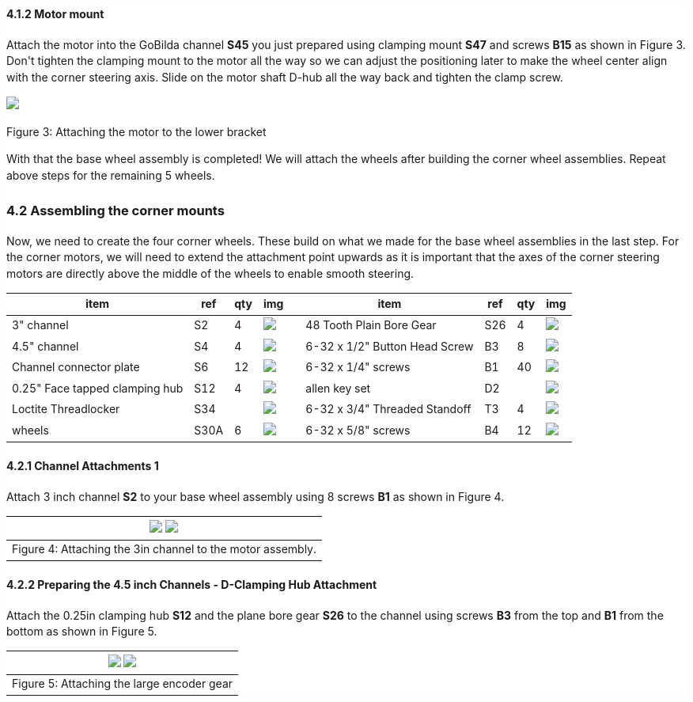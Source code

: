#### 4.1.2 Motor mount

Attach the motor into the GoBilda channel **S45** you just prepared using clamping mount **S47** and screws **B15** as shown in Figure 3. Don't tighten the clamping mount to the motor all the way so we can adjust the positioning later to make the wheel center align with the corner steering axis. Slide on the motor shaft D-hub all the way back and tighten the clamp screw.

<image src="../../images/wheels/step_2.png" height="250">

Figure 3: Attaching the motor to the lower bracket

With that the base wheel assembly is completed! We will attach the wheels after building the corner wheel assemblies. Repeat above steps for the remaining 5 wheels.

### 4.2 Assembling the corner mounts

Now, we need to create the four corner wheels. These build on what we made for the base wheel assemblies in the last step. For the corner motors, we will need to extend the attachment point upwards as it is important that the axes of the corner steering motors are directly above the middle of the wheels to enable smooth steering.

| item                           | ref  | qty | img                                                                   |     | item                          | ref | qty | img                                                                   |
| ------------------------------ | ---- | --- | --------------------------------------------------------------------  | --- | ----------------------------- | --- | --- | --------------------------------------------------------------------  |
| 3" channel                     | S2   | 4   | <image src="../../images/components/structural/S2.png" width="120">   |     | 48 Tooth Plain Bore Gear      | S26 | 4   | <image src="../../images/components/structural/S26.png" width="120">  |
| 4.5" channel                   | S4   | 4   | <image src="../../images/components/structural/S4.png" width="120">   |     | 6-32 x 1/2" Button Head Screw | B3  | 8   | <image src="../../images/components/screws/B3.png" width="120">       |
| Channel connector plate        | S6   | 12  | <image src="../../images/components/structural/S6.png" width="120">   |     | 6-32 x 1/4" screws            | B1  | 40  | <image src="../../images/components/screws/B1.png" width="120">       |
| 0.25" Face tapped clamping hub | S12  | 4   | <image src="../../images/components/structural/S12.png" width="120">  |     | allen key set                 | D2  |     | <image src="../../images/components/tools/D2.png" width="120">       |
| Loctite Threadlocker           | S34  |     | <image src="../../images/components/structural/S34.png" width="120">  |     | 6-32 x 3/4" Threaded Standoff | T3  | 4   | <image src="../../images/components/standoffs/T3.png" width="120">    |
| wheels                         | S30A | 6   | <image src="../../images/components/structural/S30.png" width="120">  |     | 6-32 x 5/8" screws            | B4  | 12  | <image src="../../images/components/screws/B4.png" width="120">       |

#### 4.2.1 Channel Attachments 1

Attach 3 inch channel **S2** to your base wheel assembly using 8 screws **B1** as shown in Figure 4.

| <image src="../../images/wheels/attach_3in_channel_isometric.png" height="250"> <image src="../../images/wheels/attach_3in_channel_inside.png" height="250"> |
|:-:|
| Figure 4: Attaching the 3in channel to the motor assembly. |

#### 4.2.2 Preparing the 4.5 inch Channels - D-Clamping Hub Attachment

Attach the 0.25in clamping hub **S12** and the plane bore gear **S26** to the channel using screws **B3** from the top and **B1** from the bottom as shown in Figure 5.

| <img src="../../images/wheels/step_3a.png" height="250"> <img src="../../images/wheels/step_3b.png" height="250"> |
|:-:|
| Figure 5: Attaching the large encoder gear |
